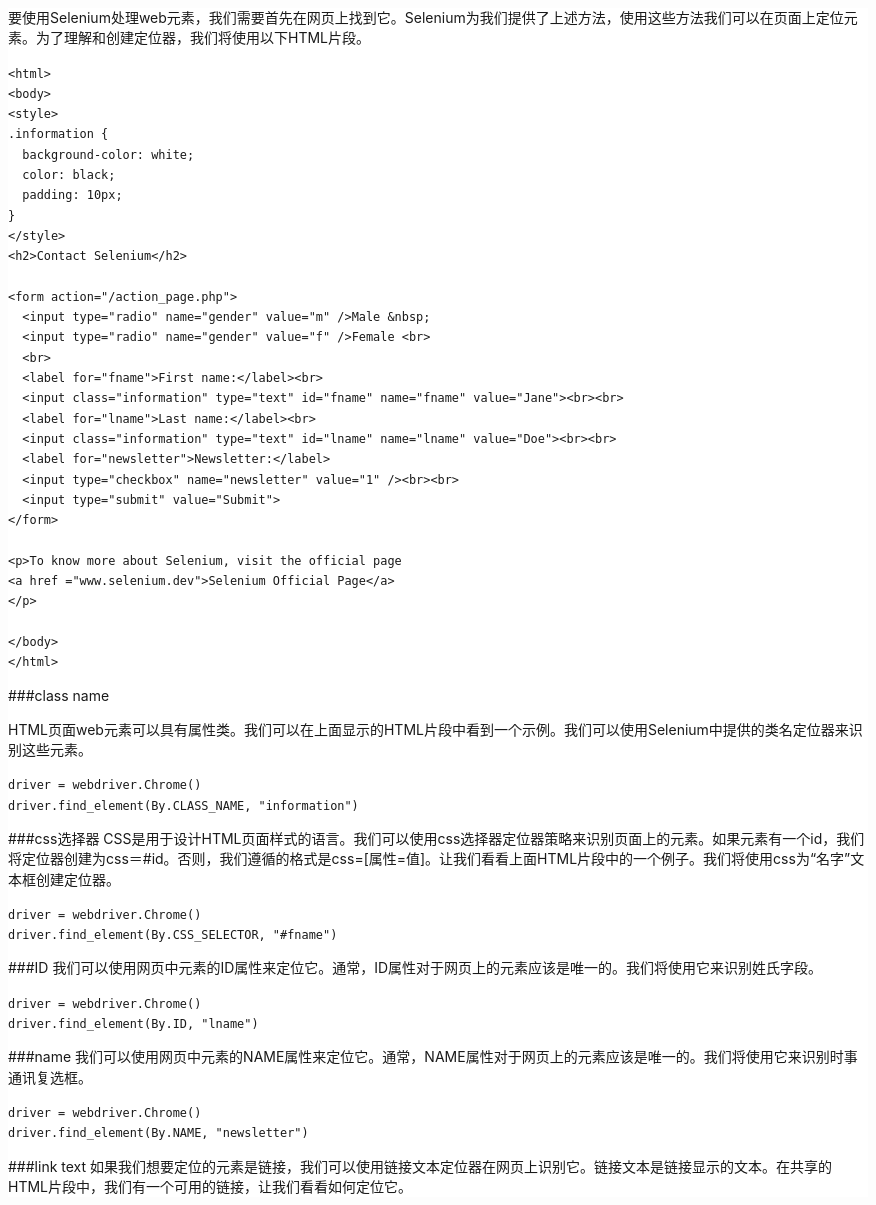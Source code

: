 要使用Selenium处理web元素，我们需要首先在网页上找到它。Selenium为我们提供了上述方法，使用这些方法我们可以在页面上定位元素。为了理解和创建定位器，我们将使用以下HTML片段。

	<html>
	<body>
	<style>
	.information {
	  background-color: white;
	  color: black;
	  padding: 10px;
	}
	</style>
	<h2>Contact Selenium</h2>
	
	<form action="/action_page.php">
	  <input type="radio" name="gender" value="m" />Male &nbsp;
	  <input type="radio" name="gender" value="f" />Female <br>
	  <br>
	  <label for="fname">First name:</label><br>
	  <input class="information" type="text" id="fname" name="fname" value="Jane"><br><br>
	  <label for="lname">Last name:</label><br>
	  <input class="information" type="text" id="lname" name="lname" value="Doe"><br><br>
	  <label for="newsletter">Newsletter:</label>
	  <input type="checkbox" name="newsletter" value="1" /><br><br>
	  <input type="submit" value="Submit">
	</form> 
	
	<p>To know more about Selenium, visit the official page 
	<a href ="www.selenium.dev">Selenium Official Page</a> 
	</p>
	
	</body>
	</html>
###class name

HTML页面web元素可以具有属性类。我们可以在上面显示的HTML片段中看到一个示例。我们可以使用Selenium中提供的类名定位器来识别这些元素。

    driver = webdriver.Chrome()
	driver.find_element(By.CLASS_NAME, "information")
###css选择器
CSS是用于设计HTML页面样式的语言。我们可以使用css选择器定位器策略来识别页面上的元素。如果元素有一个id，我们将定位器创建为css＝#id。否则，我们遵循的格式是css=[属性=值]。让我们看看上面HTML片段中的一个例子。我们将使用css为“名字”文本框创建定位器。

    driver = webdriver.Chrome()
	driver.find_element(By.CSS_SELECTOR, "#fname")
###ID
我们可以使用网页中元素的ID属性来定位它。通常，ID属性对于网页上的元素应该是唯一的。我们将使用它来识别姓氏字段。

    driver = webdriver.Chrome()
	driver.find_element(By.ID, "lname")
###name
我们可以使用网页中元素的NAME属性来定位它。通常，NAME属性对于网页上的元素应该是唯一的。我们将使用它来识别时事通讯复选框。

    driver = webdriver.Chrome()
	driver.find_element(By.NAME, "newsletter")
###link text
如果我们想要定位的元素是链接，我们可以使用链接文本定位器在网页上识别它。链接文本是链接显示的文本。在共享的HTML片段中，我们有一个可用的链接，让我们看看如何定位它。
